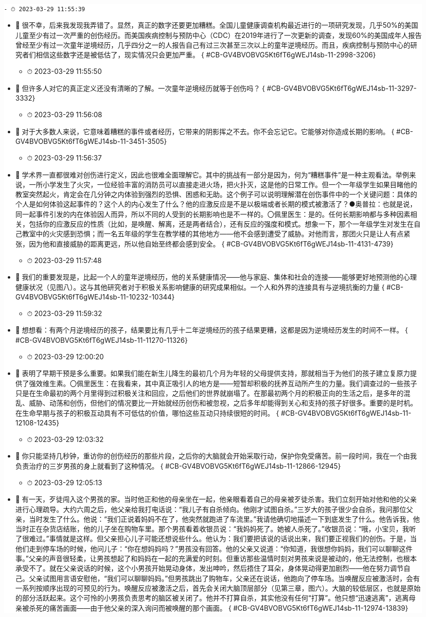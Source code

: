     - ⏱ 2023-03-29 11:55:39 

- 📌 很不幸，后来我发现我弄错了。显然，真正的数字还要更加糟糕。全国儿童健康调查机构最近进行的一项研究发现，几乎50%的美国儿童至少有过一次严重的创伤经历。而美国疾病控制与预防中心（CDC）在2019年进行了一次更新的调查，发现60%的美国成年人报告曾经至少有过一次童年逆境经历，几乎四分之一的人报告自己有过三次甚至三次以上的童年逆境经历。而且，疾病控制与预防中心的研究者们相信这些数字还是被低估了，现实情况只会更加严重。
{ #CB-GV4BVOBVG5Kt6fT6gWEJ14sb-11-2998-3206}

    - ⏱ 2023-03-29 11:55:50 

- 📌 但许多人对它的真正定义还没有清晰的了解。一次童年逆境经历就等于创伤吗？
{ #CB-GV4BVOBVG5Kt6fT6gWEJ14sb-11-3297-3332}

    - ⏱ 2023-03-29 11:56:08 

- 📌 对于大多数人来说，它意味着糟糕的事件或者经历，它带来的阴影挥之不去。你不会忘记它。它能够对你造成长期的影响。
{ #CB-GV4BVOBVG5Kt6fT6gWEJ14sb-11-3451-3505}

    - ⏱ 2023-03-29 11:56:37 

- 📌 学术界一直都很难对创伤进行定义，因此也很难全面理解它。其中的挑战有一部分是因为，何为“糟糕事件”是一种主观看法。举例来说，一所小学发生了火灾，一位经验丰富的消防员可以直接走进火场，把火扑灭，这是他的日常工作。但一个一年级学生如果目睹他的教室突然起火，肯定会在几分钟之内体验到强烈的恐惧、困惑和无助。这个例子可以说明理解潜在创伤事件中的一个关键问题：具体的个人是如何体验这起事件的？这个人的内心发生了什么？他的应激反应是不是以极端或者长期的模式被激活了？●奥普拉：也就是说，同一起事件引发的内在体验因人而异，所以不同的人受到的长期影响也是不一样的。〇佩里医生：是的。任何长期影响都与多种因素相关，包括你的应激反应的性质（比如，是唤醒、解离，还是两者结合），还有反应的强度和模式。想象一下，那个一年级学生对发生在自己教室中的火灾感到恐惧；而一名五年级的学生在教学楼的其他地方——他不会感到遭受了威胁。对他而言，那团火只是让人有点紧张，因为他和直接威胁的距离更远，所以他自始至终都会感到安全。
{ #CB-GV4BVOBVG5Kt6fT6gWEJ14sb-11-4131-4739}

    - ⏱ 2023-03-29 11:57:48 

- 📌 我们的重要发现是，比起一个人的童年逆境经历，他的关系健康情况——他与家庭、集体和社会的连接——能够更好地预测他的心理健康状况（见图八）。这与其他研究者对于积极关系影响健康的研究成果相似。一个人和外界的连接具有与逆境抗衡的力量
{ #CB-GV4BVOBVG5Kt6fT6gWEJ14sb-11-10232-10344}

    - ⏱ 2023-03-29 11:59:32 

- 📌 想想看：有两个月逆境经历的孩子，结果要比有几乎十二年逆境经历的孩子结果更糟，这都是因为逆境经历发生的时间不一样。
{ #CB-GV4BVOBVG5Kt6fT6gWEJ14sb-11-11270-11326}

    - ⏱ 2023-03-29 12:00:20 

- 📌 表明了早期干预是多么重要。如果我们能在新生儿降生的最初几个月为年轻的父母提供支持，那就相当于为他们的孩子建立复原力提供了强效维生素。〇佩里医生：在我看来，其中真正吸引人的地方是——短暂却积极的抚养互动所产生的力量。我们调查过的一些孩子只是在生命最初的两个月里得到过积极关注和回应，之后他们的世界就崩塌了。在那最初两个月的积极正向的生活之后，是多年的混乱、威胁、动荡和创伤，但他们的情况要比一开始就经历创伤和被忽视，之后多年却能得到关心和支持的孩子好很多。重要的是时机。在生命早期与孩子的积极互动具有不可低估的价值，哪怕这些互动只持续很短的时间。
{ #CB-GV4BVOBVG5Kt6fT6gWEJ14sb-11-12108-12435}

    - ⏱ 2023-03-29 12:03:32 

- 📌 你只能坚持几秒钟，重访你的创伤经历的那些片段，之后你的大脑就会开始采取行动，保护你免受痛苦。前一段时间，我在一个由我负责治疗的三岁男孩的身上就看到了这种情况。
{ #CB-GV4BVOBVG5Kt6fT6gWEJ14sb-11-12866-12945}

    - ⏱ 2023-03-29 12:05:13 

- 📌 有一天，歹徒闯入这个男孩的家。当时他正和他的母亲坐在一起，他亲眼看着自己的母亲被歹徒杀害。我们立刻开始对他和他的父亲进行心理疏导。大约六周之后，他父亲给我打电话说：“我儿子有自杀倾向。他刚才试图自杀。”三岁大的孩子很少会自杀，我问那位父亲，当时发生了什么。他说：“我们正说着妈妈不在了，他突然就跑进了车流里。”我请他确切地描述一下到底发生了什么。他告诉我，他当时正在杂货店结账，他的儿子坐在购物车里。那个男孩看着收银员说：“我妈妈死了。她被人杀死了。”收银员说：“哦，小宝贝，我听了很难过。”事情就是这样。但父亲担心儿子可能还想说些什么。他认为：我们要把该说的话说出来，我们要正视我们的创伤。于是，当他们走到停车场的时候，他问儿子：“你在想妈妈吗？”男孩没有回答。他的父亲又说道：“你知道，我很想你妈妈，我们可以聊聊这件事。”父亲的声音很轻柔，让男孩想起了和妈妈在一起的充满爱的时刻。但重访那些温情时刻对男孩来说是被动的，他无法控制，也根本承受不了。就在父亲说话的时候，这个小男孩开始晃动身体，发出呻吟，然后捂住了耳朵，身体晃动得更加剧烈——他在努力调节自己。父亲试图用言语安慰他，“我们可以聊聊妈妈。”但男孩跳出了购物车，父亲还在说话，他跑向了停车场。当唤醒反应被激活时，会有一系列按顺序出现的可预见的行为。唤醒反应被激活之后，首先会关闭大脑顶层部分（见第三章，图六）。大脑的较低层区，也就是原始的部分活跃起来。这个可怜的小男孩负责思考的脑区被关闭了。他并不打算自杀，其实他没有任何“打算”。他只想“迅速逃离”，逃离母亲被杀死的痛苦画面——由于他父亲的深入询问而被唤醒的那个画面。
{ #CB-GV4BVOBVG5Kt6fT6gWEJ14sb-11-12974-13839}

